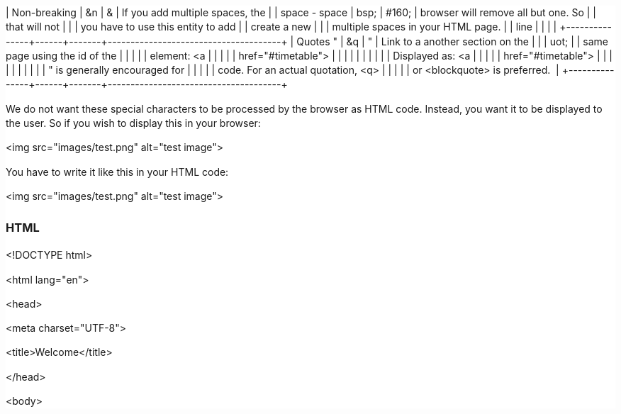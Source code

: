 | Non-breaking  | &n   | &     | If you add multiple spaces, the      |
| space - space | bsp; | #160; | browser will remove all but one. So  |
| that will not |      |       | you have to use this entity to add   |
| create a new  |      |       | multiple spaces in your HTML page.   |
| line          |      |       |                                      |
+---------------+------+-------+--------------------------------------+
| Quotes \"     | &q   | &#34; | Link to a another section on the     |
|               | uot; |       | same page using the id of the        |
|               |      |       | element: &lt;a                       |
|               |      |       | href=&quot;&num;timetable&quot;&gt;  |
|               |      |       |                                      |
|               |      |       | Displayed as: \<a                    |
|               |      |       | href=\"#timetable\"\>                |
|               |      |       |                                      |
|               |      |       | &quot; is generally encouraged for   |
|               |      |       | code. For an actual quotation, \<q\> |
|               |      |       | or \<blockquote\> is preferred.      |
+---------------+------+-------+--------------------------------------+

We do not want these special characters to be processed by the browser
as HTML code. Instead, you want it to be displayed to the user. So if
you wish to display this in your browser:

\<img src=\"images/test.png\" alt=\"test image\"\>

You have to write it like this in your HTML code:

&lt;img src=&quot;images/test.png&quot; alt=&quot;test image&quot;&gt;

### HTML

\<!DOCTYPE html\>

\<html lang=\"en\"\>

\<head\>

\<meta charset=\"UTF-8\"\>

\<title\>Welcome\</title\>

\</head\>

\<body\>
